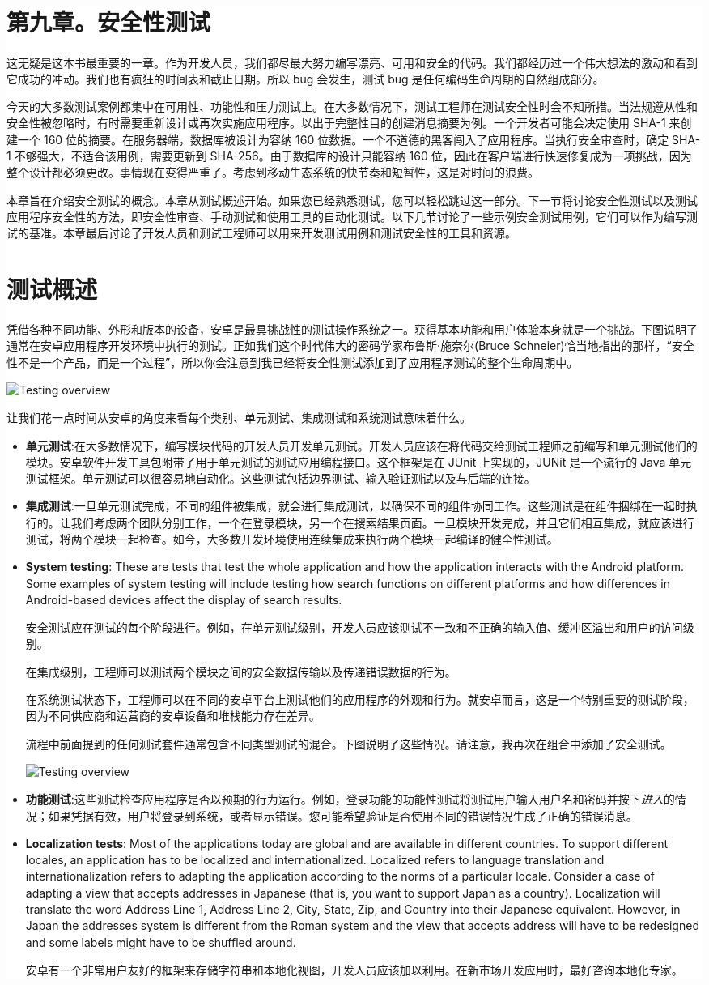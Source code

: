 # 第九章。安全性测试

这无疑是这本书最重要的一章。作为开发人员，我们都尽最大努力编写漂亮、可用和安全的代码。我们都经历过一个伟大想法的激动和看到它成功的冲动。我们也有疯狂的时间表和截止日期。所以 bug 会发生，测试 bug 是任何编码生命周期的自然组成部分。

今天的大多数测试案例都集中在可用性、功能性和压力测试上。在大多数情况下，测试工程师在测试安全性时会不知所措。当法规遵从性和安全性被忽略时，有时需要重新设计或再次实施应用程序。以出于完整性目的创建消息摘要为例。一个开发者可能会决定使用 SHA-1 来创建一个 160 位的摘要。在服务器端，数据库被设计为容纳 160 位数据。一个不道德的黑客闯入了应用程序。当执行安全审查时，确定 SHA-1 不够强大，不适合该用例，需要更新到 SHA-256。由于数据库的设计只能容纳 160 位，因此在客户端进行快速修复成为一项挑战，因为整个设计都必须更改。事情现在变得严重了。考虑到移动生态系统的快节奏和短暂性，这是对时间的浪费。

本章旨在介绍安全测试的概念。本章从测试概述开始。如果您已经熟悉测试，您可以轻松跳过这一部分。下一节将讨论安全性测试以及测试应用程序安全性的方法，即安全性审查、手动测试和使用工具的自动化测试。以下几节讨论了一些示例安全测试用例，它们可以作为编写测试的基准。本章最后讨论了开发人员和测试工程师可以用来开发测试用例和测试安全性的工具和资源。

# 测试概述

凭借各种不同功能、外形和版本的设备，安卓是最具挑战性的测试操作系统之一。获得基本功能和用户体验本身就是一个挑战。下图说明了通常在安卓应用程序开发环境中执行的测试。正如我们这个时代伟大的密码学家布鲁斯·施奈尔(Bruce Schneier)恰当地指出的那样，“安全性不是一个产品，而是一个过程”，所以你会注意到我已经将安全性测试添加到了应用程序测试的整个生命周期中。

![Testing overview](graphics/5603OT_09_01.jpg)

让我们花一点时间从安卓的角度来看每个类别、单元测试、集成测试和系统测试意味着什么。

*   **单元测试**:在大多数情况下，编写模块代码的开发人员开发单元测试。开发人员应该在将代码交给测试工程师之前编写和单元测试他们的模块。安卓软件开发工具包附带了用于单元测试的测试应用编程接口。这个框架是在 JUnit 上实现的，JUNit 是一个流行的 Java 单元测试框架。单元测试可以很容易地自动化。这些测试包括边界测试、输入验证测试以及与后端的连接。
*   **集成测试**:一旦单元测试完成，不同的组件被集成，就会进行集成测试，以确保不同的组件协同工作。这些测试是在组件捆绑在一起时执行的。让我们考虑两个团队分别工作，一个在登录模块，另一个在搜索结果页面。一旦模块开发完成，并且它们相互集成，就应该进行测试，将两个模块一起检查。如今，大多数开发环境使用连续集成来执行两个模块一起编译的健全性测试。
*   **System testing**: These are tests that test the whole application and how the application interacts with the Android platform. Some examples of system testing will include testing how search functions on different platforms and how differences in Android-based devices affect the display of search results.

    安全测试应在测试的每个阶段进行。例如，在单元测试级别，开发人员应该测试不一致和不正确的输入值、缓冲区溢出和用户的访问级别。

    在集成级别，工程师可以测试两个模块之间的安全数据传输以及传递错误数据的行为。

    在系统测试状态下，工程师可以在不同的安卓平台上测试他们的应用程序的外观和行为。就安卓而言，这是一个特别重要的测试阶段，因为不同供应商和运营商的安卓设备和堆栈能力存在差异。

    流程中前面提到的任何测试套件通常包含不同类型测试的混合。下图说明了这些情况。请注意，我再次在组合中添加了安全测试。

    ![Testing overview](graphics/5603OT_09_02.jpg)

*   **功能测试**:这些测试检查应用程序是否以预期的行为运行。例如，登录功能的功能性测试将测试用户输入用户名和密码并按下*进入*的情况；如果凭据有效，用户将登录到系统，或者显示错误。您可能希望验证是否使用不同的错误情况生成了正确的错误消息。
*   **Localization tests**: Most of the applications today are global and are available in different countries. To support different locales, an application has to be localized and internationalized. Localized refers to language translation and internationalization refers to adapting the application according to the norms of a particular locale. Consider a case of adapting a view that accepts addresses in Japanese (that is, you want to support Japan as a country). Localization will translate the word Address Line 1, Address Line 2, City, State, Zip, and Country into their Japanese equivalent. However, in Japan the addresses system is different from the Roman system and the view that accepts address will have to be redesigned and some labels might have to be shuffled around.

    安卓有一个非常用户友好的框架来存储字符串和本地化视图，开发人员应该加以利用。在新市场开发应用时，最好咨询本地化专家。
